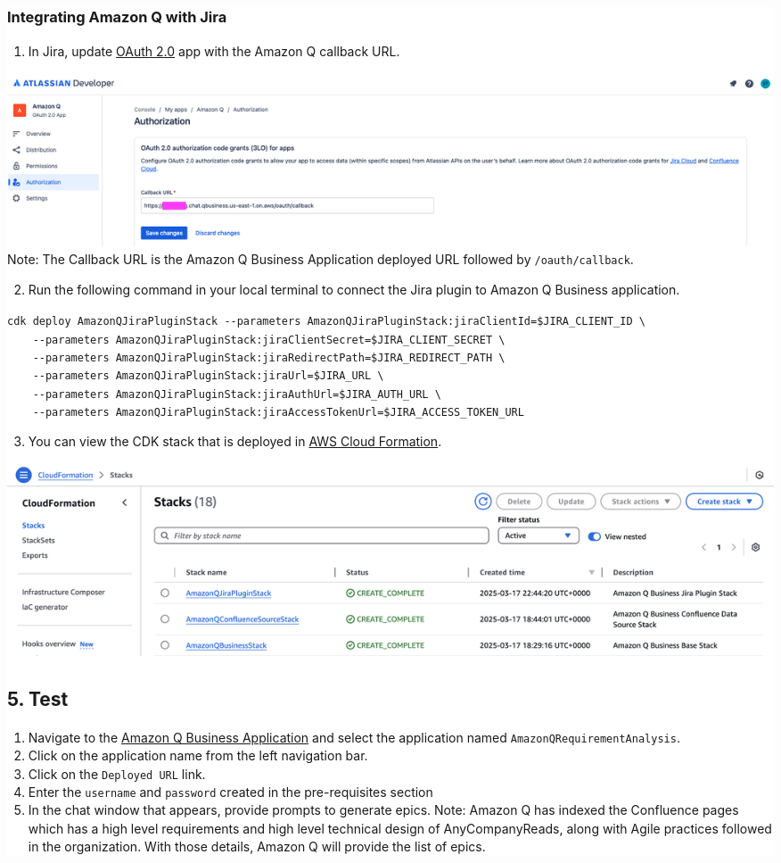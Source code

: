 
### Integrating Amazon Q with Jira 

1. In Jira, update [OAuth 2.0](https://developer.atlassian.com/cloud/jira/platform/oauth-2-3lo-apps/) app with the Amazon Q callback URL.

![Jira Callback URL](images/Jira-callback-url.png "Jira Callback URL")
Note: The Callback URL is the Amazon Q Business Application deployed URL followed by `/oauth/callback`.

2. Run the following command in your local terminal to connect the Jira plugin to Amazon Q Business application.
```
cdk deploy AmazonQJiraPluginStack --parameters AmazonQJiraPluginStack:jiraClientId=$JIRA_CLIENT_ID \
    --parameters AmazonQJiraPluginStack:jiraClientSecret=$JIRA_CLIENT_SECRET \
    --parameters AmazonQJiraPluginStack:jiraRedirectPath=$JIRA_REDIRECT_PATH \
    --parameters AmazonQJiraPluginStack:jiraUrl=$JIRA_URL \
    --parameters AmazonQJiraPluginStack:jiraAuthUrl=$JIRA_AUTH_URL \
    --parameters AmazonQJiraPluginStack:jiraAccessTokenUrl=$JIRA_ACCESS_TOKEN_URL
```

3. You can view the CDK stack that is deployed in [AWS Cloud Formation](https://console.aws.amazon.com/cloudformation/home).

![Cloud Formation Stack Full Deployment](images/Amazon_Q_Deployment_2.png "Cloud Formation Stack Full Deployment")

## 5. Test

1. Navigate to the [Amazon Q Business Application](https://console.aws.amazon.com/amazonq/business/applications) and select the application named `AmazonQRequirementAnalysis`.
2. Click on the application name from the left navigation bar. 
3. Click on the `Deployed URL` link.
4. Enter the `username` and `password` created in the pre-requisites section 
5. In the chat window that appears, provide prompts to generate epics. 
Note: Amazon Q has indexed the Confluence pages which has a high level requirements and high level technical design of AnyCompanyReads, along with Agile practices followed in the organization. With those details, Amazon Q will provide the list of epics.
